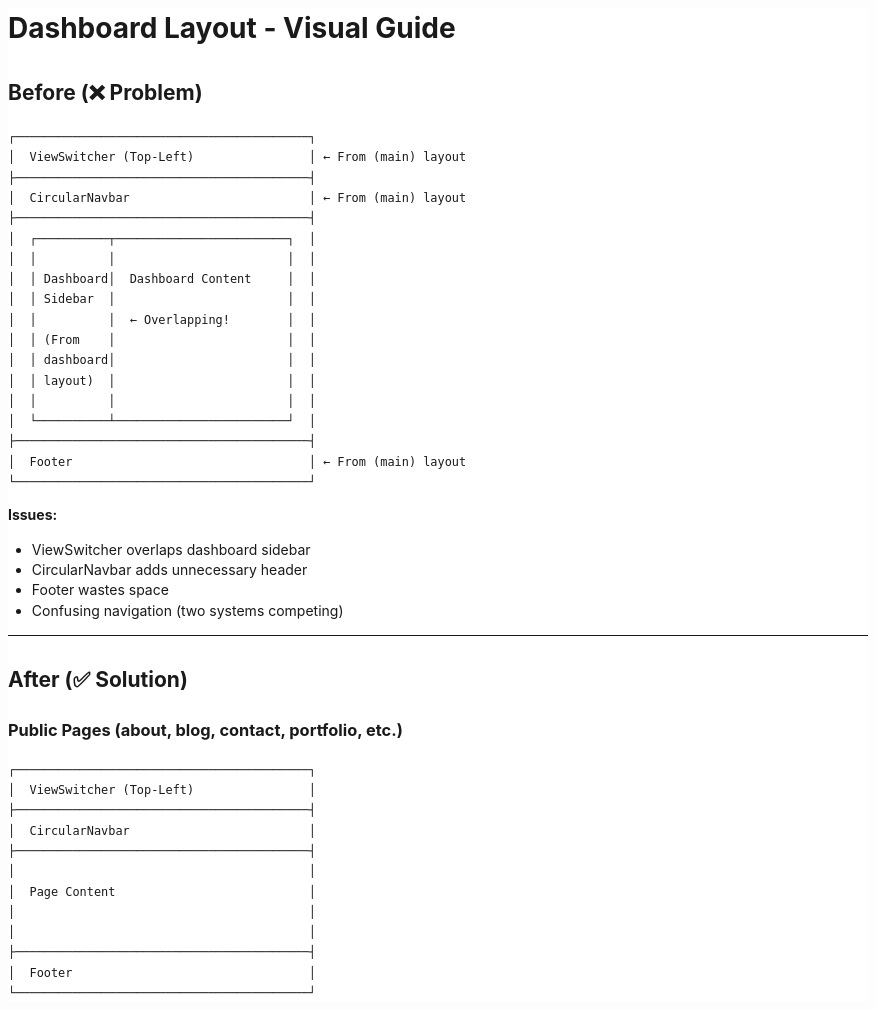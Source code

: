 # Dashboard Layout - Visual Guide

## Before (❌ Problem)

```
┌─────────────────────────────────────────┐
│  ViewSwitcher (Top-Left)                │ ← From (main) layout
├─────────────────────────────────────────┤
│  CircularNavbar                         │ ← From (main) layout
├─────────────────────────────────────────┤
│  ┌──────────┬────────────────────────┐  │
│  │          │                        │  │
│  │ Dashboard│  Dashboard Content     │  │
│  │ Sidebar  │                        │  │
│  │          │  ← Overlapping!        │  │
│  │ (From    │                        │  │
│  │ dashboard│                        │  │
│  │ layout)  │                        │  │
│  │          │                        │  │
│  └──────────┴────────────────────────┘  │
├─────────────────────────────────────────┤
│  Footer                                 │ ← From (main) layout
└─────────────────────────────────────────┘
```

**Issues:**

- ViewSwitcher overlaps dashboard sidebar
- CircularNavbar adds unnecessary header
- Footer wastes space
- Confusing navigation (two systems competing)

---

## After (✅ Solution)

### Public Pages (about, blog, contact, portfolio, etc.)

```
┌─────────────────────────────────────────┐
│  ViewSwitcher (Top-Left)                │
├─────────────────────────────────────────┤
│  CircularNavbar                         │
├─────────────────────────────────────────┤
│                                         │
│  Page Content                           │
│                                         │
│                                         │
├─────────────────────────────────────────┤
│  Footer                                 │
└─────────────────────────────────────────┘
```
